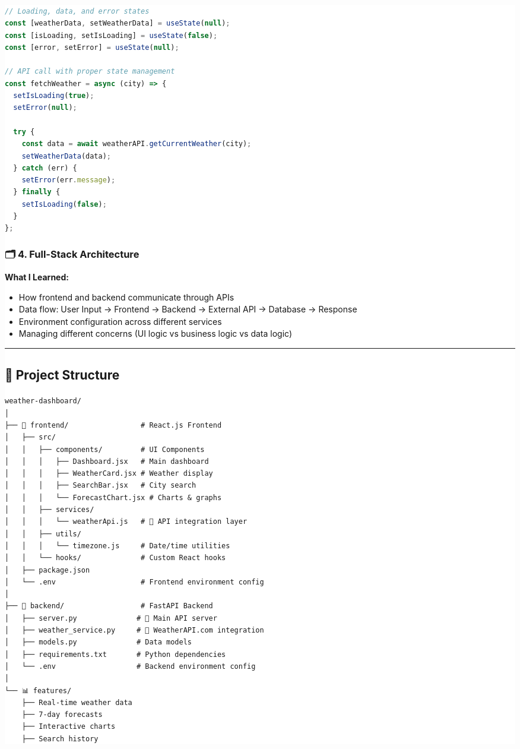 ```javascript
// Loading, data, and error states
const [weatherData, setWeatherData] = useState(null);
const [isLoading, setIsLoading] = useState(false);
const [error, setError] = useState(null);

// API call with proper state management
const fetchWeather = async (city) => {
  setIsLoading(true);
  setError(null);
  
  try {
    const data = await weatherAPI.getCurrentWeather(city);
    setWeatherData(data);
  } catch (err) {
    setError(err.message);
  } finally {
    setIsLoading(false);
  }
};
```

### 🗂️ **4. Full-Stack Architecture**

**What I Learned:**
- How frontend and backend communicate through APIs
- Data flow: User Input → Frontend → Backend → External API → Database → Response
- Environment configuration across different services
- Managing different concerns (UI logic vs business logic vs data logic)

---

## 📂 Project Structure

```
weather-dashboard/
│
├── 📱 frontend/                 # React.js Frontend
│   ├── src/
│   │   ├── components/         # UI Components
│   │   │   ├── Dashboard.jsx   # Main dashboard
│   │   │   ├── WeatherCard.jsx # Weather display
│   │   │   ├── SearchBar.jsx   # City search
│   │   │   └── ForecastChart.jsx # Charts & graphs
│   │   ├── services/
│   │   │   └── weatherApi.js   # 🔑 API integration layer
│   │   ├── utils/
│   │   │   └── timezone.js     # Date/time utilities
│   │   └── hooks/              # Custom React hooks
│   ├── package.json
│   └── .env                    # Frontend environment config
│
├── 🐍 backend/                  # FastAPI Backend
│   ├── server.py              # 🔑 Main API server
│   ├── weather_service.py     # 🔑 WeatherAPI.com integration
│   ├── models.py              # Data models
│   ├── requirements.txt       # Python dependencies
│   └── .env                   # Backend environment config
│
└── 📊 features/
    ├── Real-time weather data
    ├── 7-day forecasts
    ├── Interactive charts
    ├── Search history
```